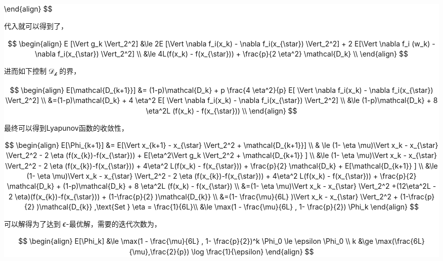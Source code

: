 \end{align}
$$


代入就可以得到了，


$$
\begin{align}
E [\Vert g_k \Vert_2^2] &\le 2E [\Vert \nabla f_i(x_k) - \nabla f_i(x_{\star}) \Vert_2^2] + 2 E[\Vert \nabla f_i (w_k) - \nabla f_i(x_{\star}) \Vert_2^2] \\ 
&\le 4L(f(x_k) - f(x_{\star})) + \frac{p}{2 \eta^2} \mathcal{D_k} \\
\end{align}
$$


进而如下控制 $\mathcal{D_k}$ 的界， 


$$
\begin{align}
E[\mathcal{D_{k+1}}] &= (1-p)\mathcal{D_k} + p \frac{4 \eta^2}{p} E[ \Vert \nabla f_i(x_k) - \nabla f_i(x_{\star}) \Vert_2^2] \\ 
&=(1-p)\mathcal{D_k} + 4 \eta^2 E[ \Vert \nabla f_i(x_k) - \nabla f_i(x_{\star}) \Vert_2^2] \\ 
&\le (1-p)\mathcal{D_k} + 8 \eta^2L (f(x_k) - f(x_{\star})) \\ 
\end{align}
$$

最终可以得到Lyapunov函数的收敛性，



$$
\begin{align}
E[\Phi_{k+1}] &= E[\Vert x_{k+1} - x_{\star} \Vert_2^2 + \mathcal{D_{k+1}}] \\
& \le (1-  \eta \mu)\Vert x_k - x_{\star} \Vert_2^2 - 2 \eta (f(x_{k})-f(x_{\star})) + E[\eta^2\Vert g_k \Vert_2^2 + \mathcal{D_{k+1}} ] \\
&\le (1-  \eta \mu)\Vert x_k - x_{\star} \Vert_2^2 - 2 \eta (f(x_{k})-f(x_{\star})) + 4\eta^2 L(f(x_k) - f(x_{\star})) + \frac{p}{2} \mathcal{D_k} + E[\mathcal{D_{k+1}} ] \\
&\le (1-  \eta \mu)\Vert x_k - x_{\star} \Vert_2^2 - 2 \eta (f(x_{k})-f(x_{\star})) + 4\eta^2 L(f(x_k) - f(x_{\star})) + \frac{p}{2} \mathcal{D_k} + (1-p)\mathcal{D_k} + 8 \eta^2L (f(x_k) - f(x_{\star}) \\
&=(1-  \eta \mu)\Vert x_k - x_{\star} \Vert_2^2 +(12\eta^2L - 2 \eta)(f(x_{k})-f(x_{\star})) + (1-\frac{p}{2} )\mathcal{D_{k}} \\
&=(1-  \frac{\mu}{6L} )\Vert x_k - x_{\star} \Vert_2^2  + (1-\frac{p}{2} )\mathcal{D_{k}} ,\text{Set } \eta = \frac{1}{6L}\\ 
&\le \max(1 - \frac{\mu}{6L} , 1- \frac{p}{2}) \Phi_k
\end{align}
$$



可以解得为了达到 $\epsilon$-最优解，需要的迭代次数为，


$$
\begin{align}
E[\Phi_k] &\le \max(1 - \frac{\mu}{6L} , 1- \frac{p}{2})^k \Phi_0 \le \epsilon \Phi_0 \\
k &\ge \max(\frac{6L}{\mu},\frac{2}{p}) \log \frac{1}{\epsilon}
\end{align}
$$
